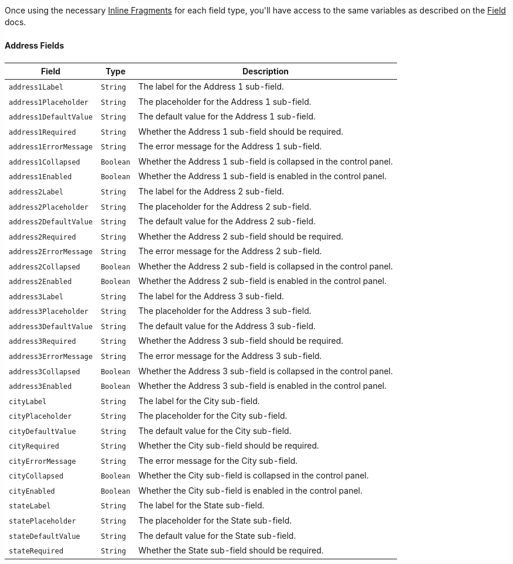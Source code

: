 Once using the necessary [Inline Fragments](https://graphql.org/learn/queries/#inline-fragments) for each field type, you'll have access to the same variables as described on the [Field](docs:developers/field) docs.

####  Address Fields
| Field | Type | Description
| - | - | -
|`address1Label` | `String` | The label for the Address 1 sub-field.
|`address1Placeholder` | `String` | The placeholder for the Address 1 sub-field.
|`address1DefaultValue` | `String` | The default value for the Address 1 sub-field.
|`address1Required` | `String` | Whether the Address 1 sub-field should be required.
|`address1ErrorMessage` | `String` | The error message for the Address 1 sub-field.
|`address1Collapsed` | `Boolean` | Whether the Address 1 sub-field is collapsed in the control panel.
|`address1Enabled` | `Boolean` | Whether the Address 1 sub-field is enabled in the control panel.
|`address2Label` | `String` | The label for the Address 2 sub-field.
|`address2Placeholder` | `String` | The placeholder for the Address 2 sub-field.
|`address2DefaultValue` | `String` | The default value for the Address 2 sub-field.
|`address2Required` | `String` | Whether the Address 2 sub-field should be required.
|`address2ErrorMessage` | `String` | The error message for the Address 2 sub-field.
|`address2Collapsed` | `Boolean` | Whether the Address 2 sub-field is collapsed in the control panel.
|`address2Enabled` | `Boolean` | Whether the Address 2 sub-field is enabled in the control panel.
|`address3Label` | `String` | The label for the Address 3 sub-field.
|`address3Placeholder` | `String` | The placeholder for the Address 3 sub-field.
|`address3DefaultValue` | `String` | The default value for the Address 3 sub-field.
|`address3Required` | `String` | Whether the Address 3 sub-field should be required.
|`address3ErrorMessage` | `String` | The error message for the Address 3 sub-field.
|`address3Collapsed` | `Boolean` | Whether the Address 3 sub-field is collapsed in the control panel.
|`address3Enabled` | `Boolean` | Whether the Address 3 sub-field is enabled in the control panel.
|`cityLabel` | `String` | The label for the City sub-field.
|`cityPlaceholder` | `String` | The placeholder for the City sub-field.
|`cityDefaultValue` | `String` | The default value for the City sub-field.
|`cityRequired` | `String` | Whether the City sub-field should be required.
|`cityErrorMessage` | `String` | The error message for the City sub-field.
|`cityCollapsed` | `Boolean` | Whether the City sub-field is collapsed in the control panel.
|`cityEnabled` | `Boolean` | Whether the City sub-field is enabled in the control panel.
|`stateLabel` | `String` | The label for the State sub-field.
|`statePlaceholder` | `String` | The placeholder for the State sub-field.
|`stateDefaultValue` | `String` | The default value for the State sub-field.
|`stateRequired` | `String` | Whether the State sub-field should be required.
